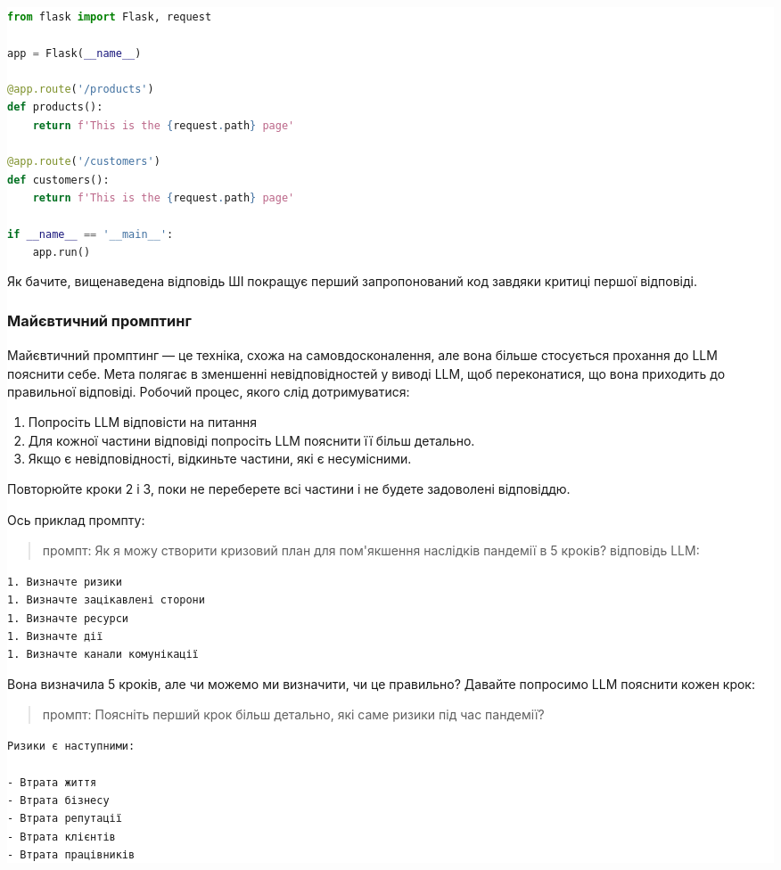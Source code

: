 ```python
from flask import Flask, request

app = Flask(__name__)

@app.route('/products')
def products():
    return f'This is the {request.path} page'

@app.route('/customers')
def customers():
    return f'This is the {request.path} page'

if __name__ == '__main__':
    app.run()
```

Як бачите, вищенаведена відповідь ШІ покращує перший запропонований код завдяки критиці першої відповіді.

### Майєвтичний промптинг

Майєвтичний промптинг — це техніка, схожа на самовдосконалення, але вона більше стосується прохання до LLM пояснити себе. Мета полягає в зменшенні невідповідностей у виводі LLM, щоб переконатися, що вона приходить до правильної відповіді. Робочий процес, якого слід дотримуватися:

1. Попросіть LLM відповісти на питання
1. Для кожної частини відповіді попросіть LLM пояснити її більш детально.
1. Якщо є невідповідності, відкиньте частини, які є несумісними.

Повторюйте кроки 2 і 3, поки не переберете всі частини і не будете задоволені відповіддю.

Ось приклад промпту:

> промпт: Як я можу створити кризовий план для пом'якшення наслідків пандемії в 5 кроків?
> відповідь LLM:

```text
1. Визначте ризики
1. Визначте зацікавлені сторони
1. Визначте ресурси
1. Визначте дії
1. Визначте канали комунікації
```

Вона визначила 5 кроків, але чи можемо ми визначити, чи це правильно? Давайте попросимо LLM пояснити кожен крок:

> промпт: Поясніть перший крок більш детально, які саме ризики під час пандемії?

```text
Ризики є наступними:

- Втрата життя
- Втрата бізнесу
- Втрата репутації
- Втрата клієнтів
- Втрата працівників
```
